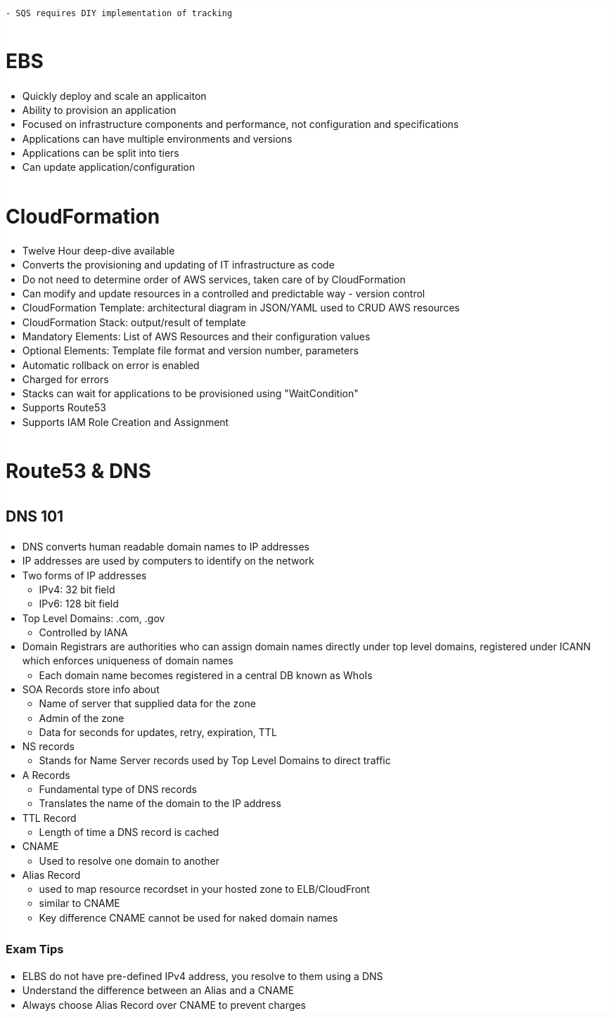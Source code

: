 	- SQS requires DIY implementation of tracking

# EBS
- Quickly deploy and scale an applicaiton
- Ability to provision an application
- Focused on infrastructure components and performance, not configuration and specifications
- Applications can have multiple environments and versions
- Applications can be split into tiers
- Can update application/configuration

# CloudFormation
- Twelve Hour deep-dive available
- Converts the provisioning and updating of IT infrastructure as code
- Do not need to determine order of AWS services, taken care of by CloudFormation
- Can modify and update resources in a controlled and predictable way - version control
- CloudFormation Template: architectural diagram in JSON/YAML used to CRUD AWS resources
- CloudFormation Stack: output/result of template
- Mandatory Elements: List of AWS Resources and their configuration values
- Optional Elements: Template file format and version number, parameters
- Automatic rollback on error is enabled
- Charged for errors
- Stacks can wait for applications to be provisioned using "WaitCondition"
- Supports Route53
- Supports IAM Role Creation and Assignment

# Route53 & DNS
## DNS 101
- DNS converts human readable domain names to IP addresses
- IP addresses are used by computers to identify on the network
- Two forms of IP addresses
	- IPv4: 32 bit field
	- IPv6: 128 bit field
- Top Level Domains: .com, .gov
	- Controlled by IANA
- Domain Registrars are authorities who can assign domain names directly under top level domains, registered under ICANN which enforces uniqueness of domain names
	- Each domain name becomes registered in a central DB known as WhoIs
- SOA Records store info about
	- Name of server that supplied data for the zone
	- Admin of the zone
	- Data for seconds for updates, retry, expiration, TTL
- NS records
	- Stands for Name Server records used by Top Level Domains to direct traffic
- A Records
	- Fundamental type of DNS records
	- Translates the name of the domain to the IP address
- TTL Record
	- Length of time a DNS record is cached
- CNAME
	- Used to resolve one domain to another
- Alias Record
	- used to map resource recordset in your hosted zone to ELB/CloudFront
	- similar to CNAME
	- Key difference CNAME cannot be used for naked domain names
### Exam Tips
- ELBS do not have pre-defined IPv4 address, you resolve to them using a DNS
- Understand the difference between an Alias and a CNAME
- Always choose Alias Record over CNAME to prevent charges
